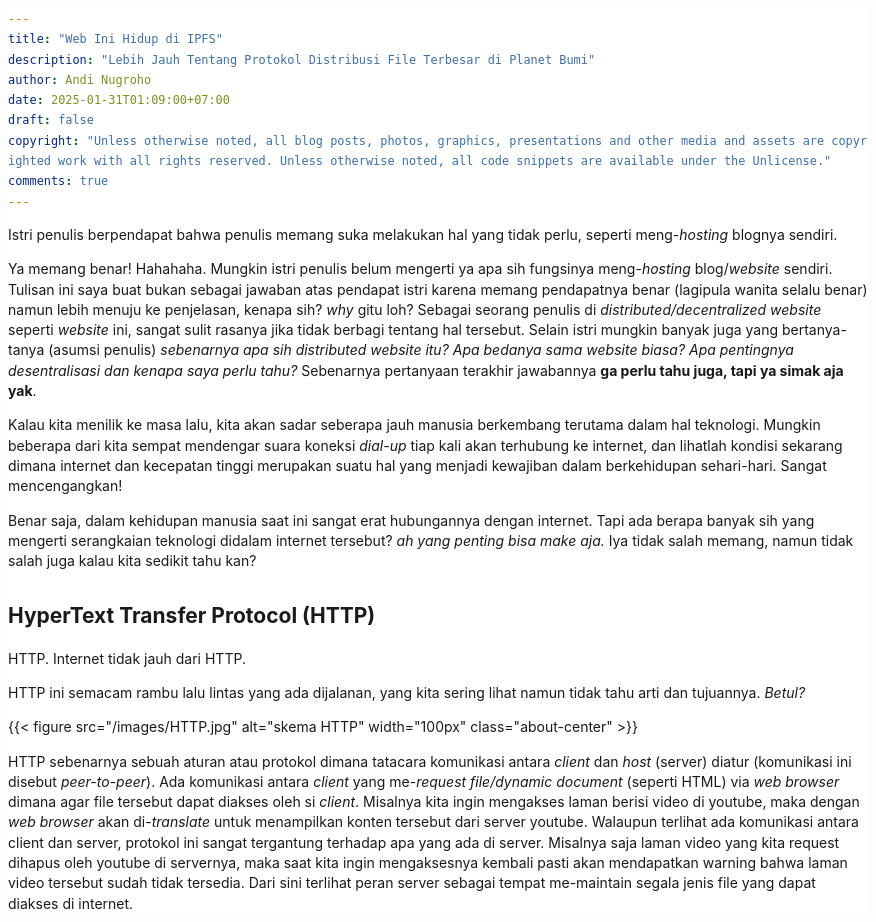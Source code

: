 ```yaml
---
title: "Web Ini Hidup di IPFS"
description: "Lebih Jauh Tentang Protokol Distribusi File Terbesar di Planet Bumi"
author: Andi Nugroho
date: 2025-01-31T01:09:00+07:00
draft: false
copyright: "Unless otherwise noted, all blog posts, photos, graphics, presentations and other media and assets are copyrighted work with all rights reserved. Unless otherwise noted, all code snippets are available under the Unlicense."
comments: true
---
```


Istri penulis berpendapat bahwa penulis memang suka melakukan hal yang tidak perlu, seperti meng-*hosting* blognya sendiri.

Ya memang benar! Hahahaha. Mungkin istri penulis belum mengerti ya apa sih fungsinya meng-*hosting* blog/*website* sendiri. Tulisan ini saya buat bukan sebagai jawaban atas pendapat istri karena memang pendapatnya benar (lagipula wanita selalu benar) namun lebih menuju ke penjelasan, kenapa sih? *why* gitu loh?
Sebagai seorang penulis di *distributed/decentralized website* seperti *website* ini, sangat sulit rasanya jika tidak berbagi tentang hal tersebut.
Selain istri mungkin banyak juga yang bertanya-tanya (asumsi penulis) *sebenarnya apa sih distributed website itu? Apa bedanya sama website biasa? Apa pentingnya desentralisasi dan kenapa saya perlu tahu?*
Sebenarnya pertanyaan terakhir jawabannya **ga perlu tahu juga, tapi ya simak aja yak**.

Kalau kita menilik ke masa lalu, kita akan sadar seberapa jauh manusia berkembang terutama dalam hal teknologi.
Mungkin beberapa dari kita sempat mendengar suara koneksi *dial-up* tiap kali akan terhubung ke internet, dan lihatlah kondisi sekarang dimana internet dan kecepatan tinggi merupakan suatu hal yang menjadi kewajiban dalam berkehidupan sehari-hari. Sangat mencengangkan!

Benar saja, dalam kehidupan manusia saat ini sangat erat hubungannya dengan internet. Tapi ada berapa banyak sih yang mengerti serangkaian teknologi didalam internet tersebut?
*ah yang penting bisa make aja.*
Iya tidak salah memang, namun tidak salah juga kalau kita sedikit tahu kan?

## HyperText Transfer Protocol (HTTP)

HTTP. Internet tidak jauh dari HTTP.

HTTP ini semacam rambu lalu lintas yang ada dijalanan, yang kita sering lihat namun tidak tahu arti dan tujuannya. *Betul?*

{{< figure src="/images/HTTP.jpg" alt="skema HTTP" width="100px" class="about-center" >}}

HTTP sebenarnya sebuah aturan atau protokol dimana tatacara komunikasi antara *client* dan *host* (server) diatur (komunikasi ini disebut *peer-to-peer*). Ada komunikasi antara *client* yang me-*request* *file/dynamic document* (seperti HTML) via *web browser* dimana agar file tersebut dapat diakses oleh si *client*. Misalnya kita ingin mengakses laman berisi video di youtube, maka dengan *web browser* akan di-*translate* untuk menampilkan konten tersebut dari server youtube. Walaupun terlihat ada komunikasi antara client dan server, protokol ini sangat tergantung terhadap apa yang ada di server. Misalnya saja laman video yang kita request dihapus oleh youtube di servernya, maka saat kita ingin mengaksesnya kembali pasti akan mendapatkan warning bahwa laman video tersebut sudah tidak tersedia. Dari sini terlihat peran server sebagai tempat me-maintain segala jenis file yang dapat diakses di internet.
